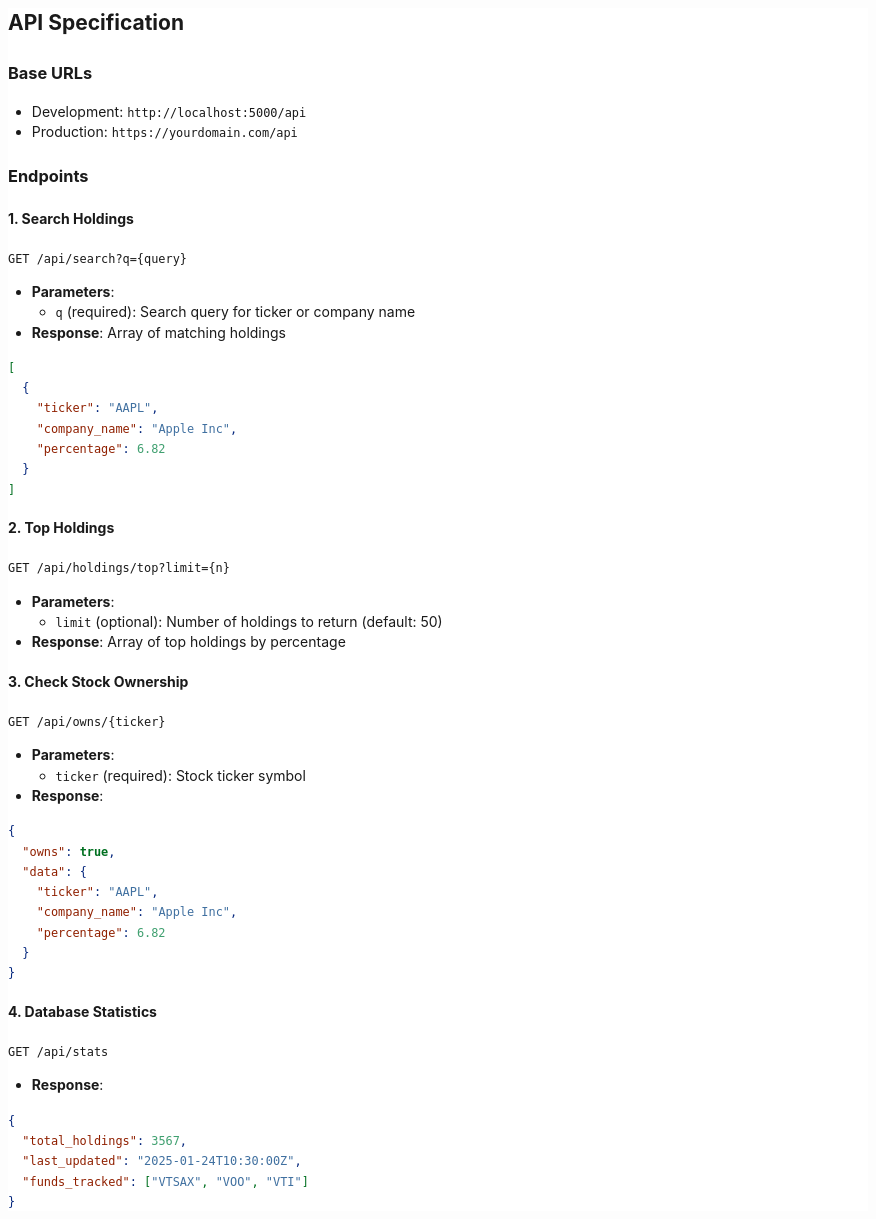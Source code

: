 ## API Specification

### Base URLs
- Development: `http://localhost:5000/api`
- Production: `https://yourdomain.com/api`

### Endpoints

#### 1. Search Holdings
```
GET /api/search?q={query}
```
- **Parameters**: 
  - `q` (required): Search query for ticker or company name
- **Response**: Array of matching holdings
```json
[
  {
    "ticker": "AAPL",
    "company_name": "Apple Inc",
    "percentage": 6.82
  }
]
```

#### 2. Top Holdings
```
GET /api/holdings/top?limit={n}
```
- **Parameters**: 
  - `limit` (optional): Number of holdings to return (default: 50)
- **Response**: Array of top holdings by percentage

#### 3. Check Stock Ownership
```
GET /api/owns/{ticker}
```
- **Parameters**: 
  - `ticker` (required): Stock ticker symbol
- **Response**: 
```json
{
  "owns": true,
  "data": {
    "ticker": "AAPL",
    "company_name": "Apple Inc",
    "percentage": 6.82
  }
}
```

#### 4. Database Statistics
```
GET /api/stats
```
- **Response**: 
```json
{
  "total_holdings": 3567,
  "last_updated": "2025-01-24T10:30:00Z",
  "funds_tracked": ["VTSAX", "VOO", "VTI"]
}
```
